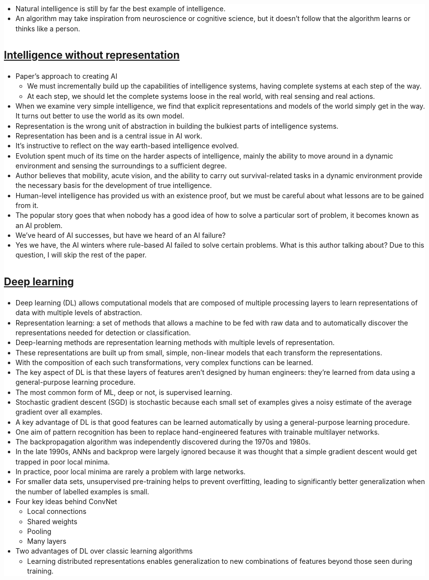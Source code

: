 - Natural intelligence is still by far the best example of intelligence.
- An algorithm may take inspiration from neuroscience or cognitive science, but it doesn’t follow that the algorithm learns or thinks like a person.

## [Intelligence without representation](http://www2.denizyuret.com/ref/brooks/brooks.pdf)

- Paper’s approach to creating AI
    - We must incrementally build up the capabilities of intelligence systems, having complete systems at each step of the way.
    - At each step, we should let the complete systems loose in the real world, with real sensing and real actions.
- When we examine very simple intelligence, we find that explicit representations and models of the world simply get in the way. It turns out better to use the world as its own model.
- Representation is the wrong unit of abstraction in building the bulkiest parts of intelligence systems.
- Representation has been and is a central issue in AI work.
- It’s instructive to reflect on the way earth-based intelligence evolved.
- Evolution spent much of its time on the harder aspects of intelligence, mainly the ability to move around in a dynamic environment and sensing the surroundings to a sufficient degree.
- Author believes that mobility, acute vision, and the ability to carry out survival-related tasks in a dynamic environment provide the necessary basis for the development of true intelligence.
- Human-level intelligence has provided us with an existence proof, but we must be careful about what lessons are to be gained from it.
- The popular story goes that when nobody has a good idea of how to solve a particular sort of problem, it becomes known as an AI problem.
- We’ve heard of AI successes, but have we heard of an AI failure?
- Yes we have, the AI winters where rule-based AI failed to solve certain problems. What is this author talking about? Due to this question, I will skip the rest of the paper.

## [Deep learning](https://doi.org/10.1038/nature14539)

- Deep learning (DL) allows computational models that are composed of multiple processing layers to learn representations of data with multiple levels of abstraction.
- Representation learning: a set of methods that allows a machine to be fed with raw data and to automatically discover the representations needed for detection or classification.
- Deep-learning methods are representation learning methods with multiple levels of representation.
- These representations are built up from small, simple, non-linear models that each transform the representations.
- With the composition of each such transformations, very complex functions can be learned.
- The key aspect of DL is that these layers of features aren’t designed by human engineers: they’re learned from data using a general-purpose learning procedure.
- The most common form of ML, deep or not, is supervised learning.
- Stochastic gradient descent (SGD) is stochastic because each small set of examples gives a noisy estimate of the average gradient over all examples.
- A key advantage of DL is that good features can be learned automatically by using a general-purpose learning procedure.
- One aim of pattern recognition has been to replace hand-engineered features with trainable multilayer networks.
- The backpropagation algorithm was independently discovered during the 1970s and 1980s.
- In the late 1990s, ANNs and backprop were largely ignored because it was thought that a simple gradient descent would get trapped in poor local minima.
- In practice, poor local minima are rarely a problem with large networks.
- For smaller data sets, unsupervised pre-training helps to prevent overfitting, leading to significantly better generalization when the number of labelled examples is small.
- Four key ideas behind ConvNet
    - Local connections
    - Shared weights
    - Pooling
    - Many layers
- Two advantages of DL over classic learning algorithms
    - Learning distributed representations enables generalization to new combinations of features beyond those seen during training.